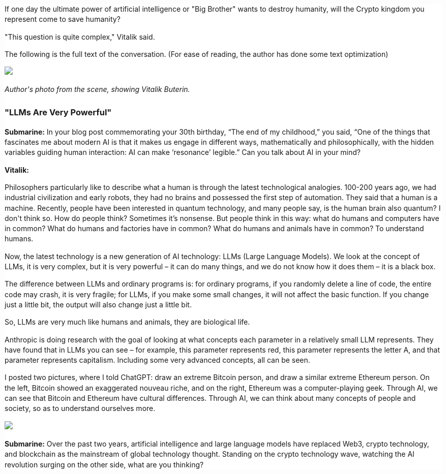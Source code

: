 If one day the ultimate power of artificial intelligence or "Big Brother" wants to destroy humanity, will the Crypto kingdom you represent come to save humanity?

"This question is quite complex," Vitalik said.

The following is the full text of the conversation. (For ease of reading, the author has done some text optimization)

![](https://www.chaincatcher.com/upload/image/20241125/1732500273039-133441.webp)

_Author's photo from the scene, showing Vitalik Buterin._

### **"LLMs Are Very Powerful"**

**Submarine:** In your blog post commemorating your 30th birthday, “The end of my childhood,” you said, “One of the things that fascinates me about modern AI is that it makes us engage in different ways, mathematically and philosophically, with the hidden variables guiding human interaction: AI can make ‘resonance’ legible.” Can you talk about AI in your mind?

**Vitalik:**

Philosophers particularly like to describe what a human is through the latest technological analogies. 100-200 years ago, we had industrial civilization and early robots, they had no brains and possessed the first step of automation. They said that a human is a machine. Recently, people have been interested in quantum technology, and many people say, is the human brain also quantum? I don't think so. How do people think? Sometimes it’s nonsense. But people think in this way: what do humans and computers have in common? What do humans and factories have in common? What do humans and animals have in common? To understand humans.

Now, the latest technology is a new generation of AI technology: LLMs (Large Language Models). We look at the concept of LLMs, it is very complex, but it is very powerful – it can do many things, and we do not know how it does them – it is a black box.

The difference between LLMs and ordinary programs is: for ordinary programs, if you randomly delete a line of code, the entire code may crash, it is very fragile; for LLMs, if you make some small changes, it will not affect the basic function. If you change just a little bit, the output will also change just a little bit.

So, LLMs are very much like humans and animals, they are biological life.

Anthropic is doing research with the goal of looking at what concepts each parameter in a relatively small LLM represents. They have found that in LLMs you can see – for example, this parameter represents red, this parameter represents the letter A, and that parameter represents capitalism. Including some very advanced concepts, all can be seen.

I posted two pictures, where I told ChatGPT: draw an extreme Bitcoin person, and draw a similar extreme Ethereum person. On the left, Bitcoin showed an exaggerated nouveau riche, and on the right, Ethereum was a computer-playing geek. Through AI, we can see that Bitcoin and Ethereum have cultural differences. Through AI, we can think about many concepts of people and society, so as to understand ourselves more.

![](https://www.chaincatcher.com/upload/image/20241125/1732500272496-107253.webp)

**Submarine:** Over the past two years, artificial intelligence and large language models have replaced Web3, crypto technology, and blockchain as the mainstream of global technology thought. Standing on the crypto technology wave, watching the AI revolution surging on the other side, what are you thinking?
